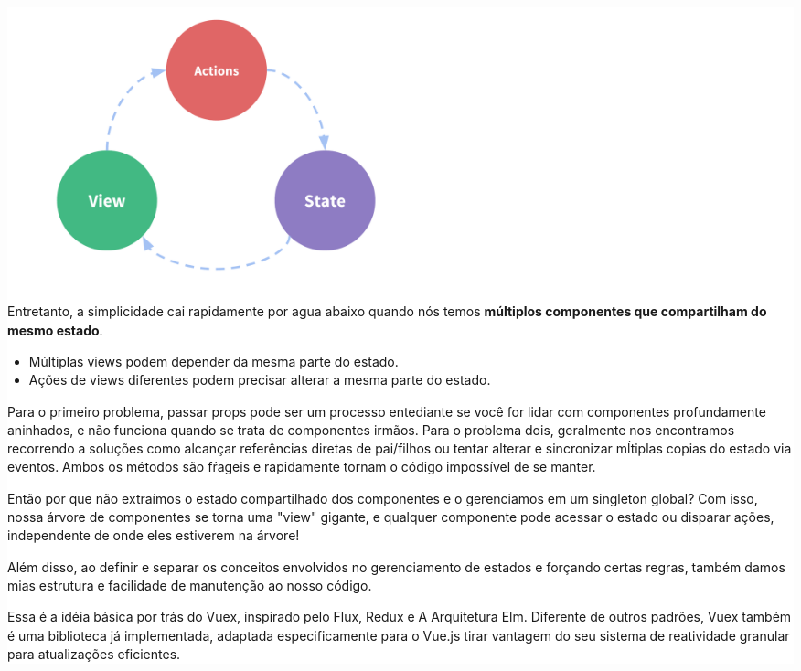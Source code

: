   <img style="width:100%;max-width:450px;" src="./images/flow.png">
</p>

Entretanto, a simplicidade cai rapidamente por agua abaixo quando nós temos **múltiplos componentes que compartilham do mesmo estado**.

- Múltiplas views podem depender da mesma parte do estado.
- Ações de views diferentes podem precisar alterar a mesma parte do estado.

Para o primeiro problema, passar props pode ser um processo entediante se você for lidar com componentes profundamente aninhados, e não funciona quando se trata de componentes irmãos. Para o problema dois, geralmente nos encontramos recorrendo a soluções como alcançar referências diretas de pai/filhos ou tentar alterar e sincronizar mĺtiplas copias do estado via eventos. Ambos os métodos são fŕageis e rapidamente tornam o código impossível de se manter. 

Então por que não extraímos o estado compartilhado dos componentes e o gerenciamos em um singleton global? Com isso, nossa árvore de componentes se torna uma "view" gigante, e qualquer componente pode acessar o estado ou disparar ações, independente de onde eles estiverem na árvore!

Além disso, ao definir e separar os conceitos envolvidos no gerenciamento de estados e forçando certas regras, também damos mias estrutura e facilidade de manutenção ao nosso código.

Essa é a idéia básica por trás do Vuex, inspirado pelo [Flux](https://facebook.github.io/flux/docs/overview.html), [Redux](http://redux.js.org/) e [A Arquitetura Elm](https://guide.elm-lang.org/architecture/). Diferente de outros padrões, Vuex também é uma biblioteca já implementada, adaptada especificamente para o Vue.js tirar vantagem do seu sistema de reatividade granular para atualizações eficientes. 
